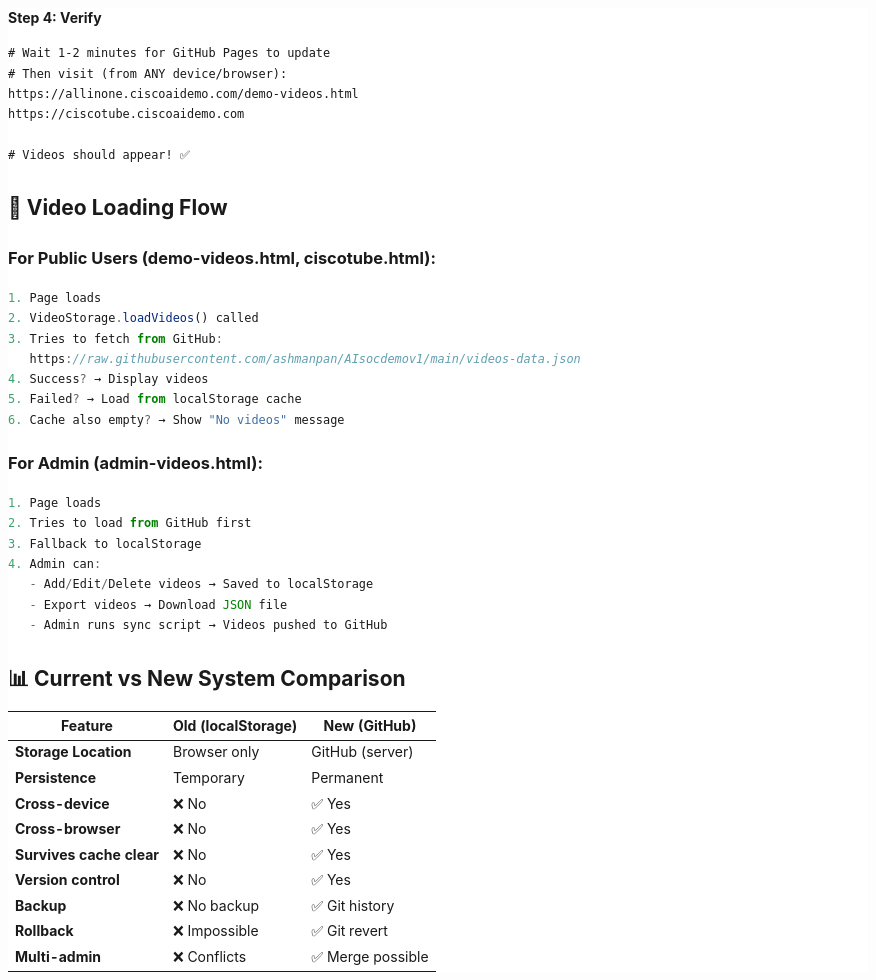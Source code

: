 **Step 4: Verify**
```
# Wait 1-2 minutes for GitHub Pages to update
# Then visit (from ANY device/browser):
https://allinone.ciscoaidemo.com/demo-videos.html
https://ciscotube.ciscoaidemo.com

# Videos should appear! ✅
```

## 🔄 Video Loading Flow

### For Public Users (demo-videos.html, ciscotube.html):

```javascript
1. Page loads
2. VideoStorage.loadVideos() called
3. Tries to fetch from GitHub:
   https://raw.githubusercontent.com/ashmanpan/AIsocdemov1/main/videos-data.json
4. Success? → Display videos
5. Failed? → Load from localStorage cache
6. Cache also empty? → Show "No videos" message
```

### For Admin (admin-videos.html):

```javascript
1. Page loads
2. Tries to load from GitHub first
3. Fallback to localStorage
4. Admin can:
   - Add/Edit/Delete videos → Saved to localStorage
   - Export videos → Download JSON file
   - Admin runs sync script → Videos pushed to GitHub
```

## 📊 Current vs New System Comparison

| Feature | Old (localStorage) | New (GitHub) |
|---------|-------------------|--------------|
| **Storage Location** | Browser only | GitHub (server) |
| **Persistence** | Temporary | Permanent |
| **Cross-device** | ❌ No | ✅ Yes |
| **Cross-browser** | ❌ No | ✅ Yes |
| **Survives cache clear** | ❌ No | ✅ Yes |
| **Version control** | ❌ No | ✅ Yes |
| **Backup** | ❌ No backup | ✅ Git history |
| **Rollback** | ❌ Impossible | ✅ Git revert |
| **Multi-admin** | ❌ Conflicts | ✅ Merge possible |
